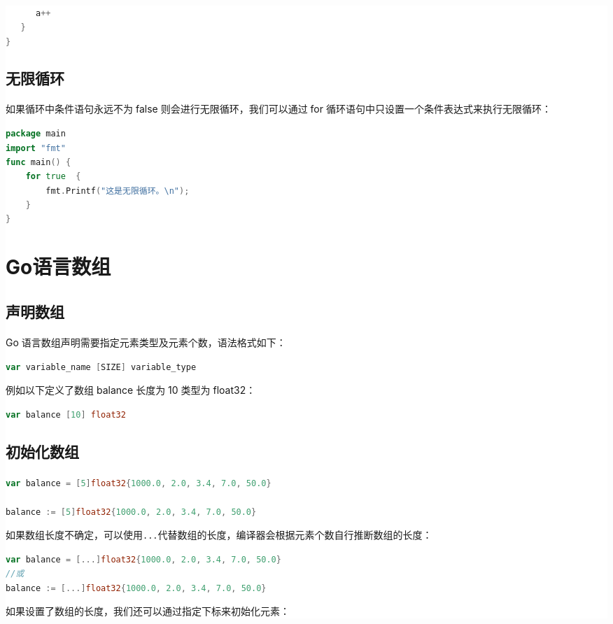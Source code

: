 ```go
      a++    
   }  
}
```



## 无限循环

如果循环中条件语句永远不为 false 则会进行无限循环，我们可以通过 for 循环语句中只设置一个条件表达式来执行无限循环：

```go
package main
import "fmt"
func main() {
    for true  {
        fmt.Printf("这是无限循环。\n");
    }
}
```

# Go语言数组

## 声明数组

Go 语言数组声明需要指定元素类型及元素个数，语法格式如下：

```go
var variable_name [SIZE] variable_type
```

例如以下定义了数组 balance 长度为 10 类型为 float32：

```go
var balance [10] float32
```

## 初始化数组

```go
var balance = [5]float32{1000.0, 2.0, 3.4, 7.0, 50.0}

balance := [5]float32{1000.0, 2.0, 3.4, 7.0, 50.0}
```

如果数组长度不确定，可以使用`...`代替数组的长度，编译器会根据元素个数自行推断数组的长度：

```go
var balance = [...]float32{1000.0, 2.0, 3.4, 7.0, 50.0}
//或
balance := [...]float32{1000.0, 2.0, 3.4, 7.0, 50.0}
```

如果设置了数组的长度，我们还可以通过指定下标来初始化元素：
